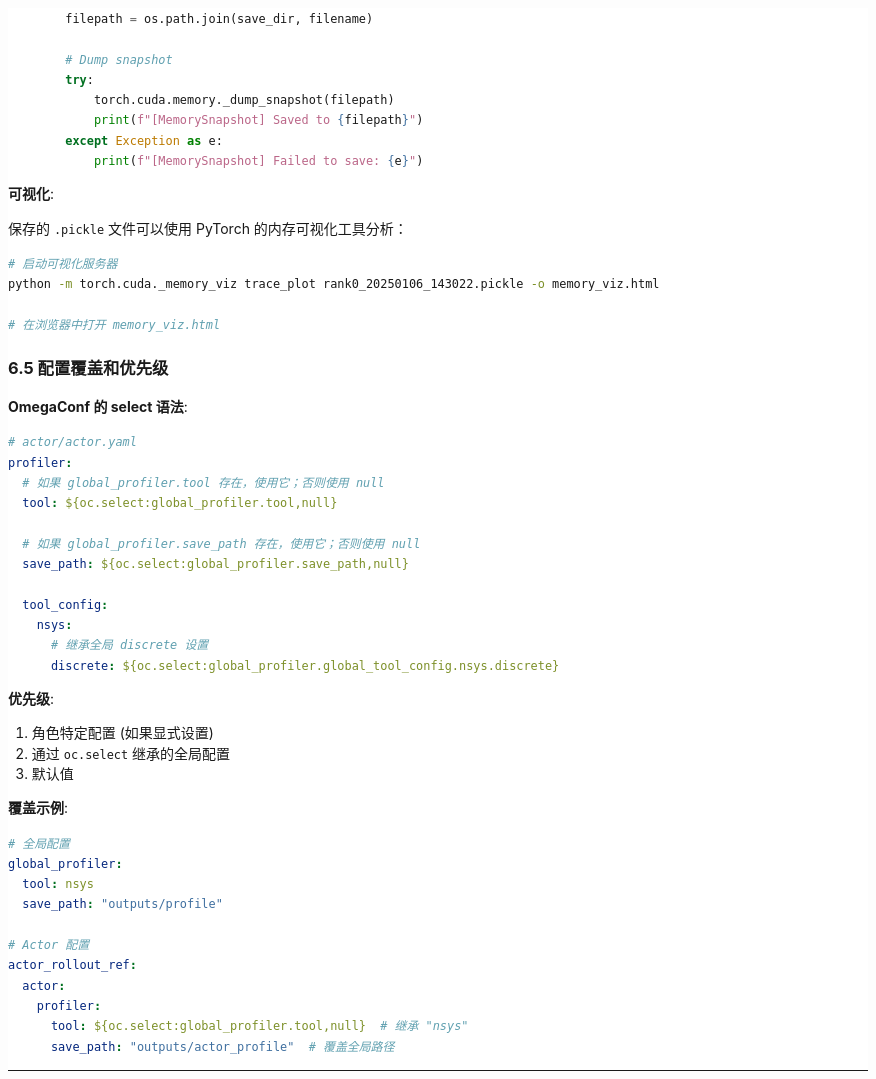 ```python
        filepath = os.path.join(save_dir, filename)

        # Dump snapshot
        try:
            torch.cuda.memory._dump_snapshot(filepath)
            print(f"[MemorySnapshot] Saved to {filepath}")
        except Exception as e:
            print(f"[MemorySnapshot] Failed to save: {e}")
```

**可视化**:

保存的 `.pickle` 文件可以使用 PyTorch 的内存可视化工具分析：

```bash
# 启动可视化服务器
python -m torch.cuda._memory_viz trace_plot rank0_20250106_143022.pickle -o memory_viz.html

# 在浏览器中打开 memory_viz.html
```

### 6.5 配置覆盖和优先级

**OmegaConf 的 select 语法**:

```yaml
# actor/actor.yaml
profiler:
  # 如果 global_profiler.tool 存在，使用它；否则使用 null
  tool: ${oc.select:global_profiler.tool,null}

  # 如果 global_profiler.save_path 存在，使用它；否则使用 null
  save_path: ${oc.select:global_profiler.save_path,null}

  tool_config:
    nsys:
      # 继承全局 discrete 设置
      discrete: ${oc.select:global_profiler.global_tool_config.nsys.discrete}
```

**优先级**:
1. 角色特定配置 (如果显式设置)
2. 通过 `oc.select` 继承的全局配置
3. 默认值

**覆盖示例**:

```yaml
# 全局配置
global_profiler:
  tool: nsys
  save_path: "outputs/profile"

# Actor 配置
actor_rollout_ref:
  actor:
    profiler:
      tool: ${oc.select:global_profiler.tool,null}  # 继承 "nsys"
      save_path: "outputs/actor_profile"  # 覆盖全局路径
```

---